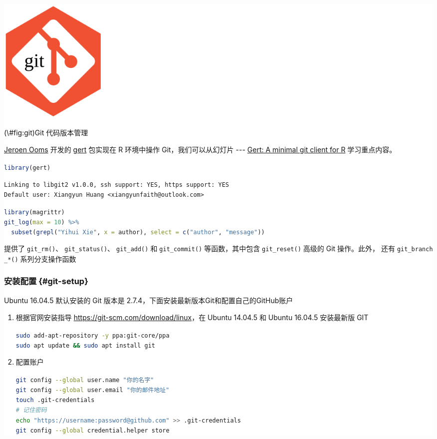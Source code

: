 <a href="https://www.ardata.fr/img/hexbin/git.svg" target="_blank"><img src="images/git.svg" alt="Git 代码版本管理" width="23%" /></a>
<p class="caption">(\#fig:git)Git 代码版本管理</p>
</div>

[Jeroen Ooms](https://github.com/jeroen) 开发的 [gert](https://github.com/r-lib/gert) 包实现在 R 环境中操作 Git，我们可以从幻灯片 --- [Gert: A minimal git client for R](https://jeroen.github.io/gert2019) 学习重点内容。


```r
library(gert)
```
```
Linking to libgit2 v1.0.0, ssh support: YES, https support: YES
Default user: Xiangyun Huang <xiangyunfaith@outlook.com>
```

```r
library(magrittr)
git_log(max = 10) %>% 
  subset(grepl("Yihui Xie", x = author), select = c("author", "message"))
```

提供了 `git_rm()`、 `git_status()`、 `git_add()` 和 `git_commit()` 等函数，其中包含 `git_reset()` 高级的 Git 操作。此外， 还有 `git_branch_*()` 系列分支操作函数

### 安装配置 {#git-setup}

Ubuntu 16.04.5 默认安装的 Git 版本是 2.7.4，下面安装最新版本Git和配置自己的GitHub账户

1. 根据官网安装指导 <https://git-scm.com/download/linux>，在 Ubuntu 14.04.5 和 Ubuntu 16.04.5 安装最新版 GIT 

   ```bash
   sudo add-apt-repository -y ppa:git-core/ppa
   sudo apt update && sudo apt install git
   ```

1. 配置账户

   ```bash
   git config --global user.name "你的名字"
   git config --global user.email "你的邮件地址"
   touch .git-credentials
   # 记住密码
   echo "https://username:password@github.com" >> .git-credentials
   git config --global credential.helper store
   ```
